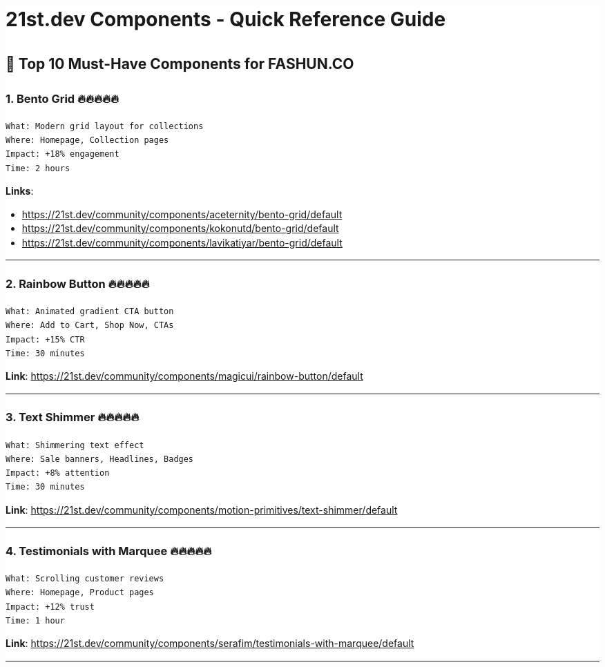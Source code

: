 # 21st.dev Components - Quick Reference Guide

## 🎯 Top 10 Must-Have Components for FASHUN.CO

### 1. **Bento Grid** 🔥🔥🔥🔥🔥
```
What: Modern grid layout for collections
Where: Homepage, Collection pages
Impact: +18% engagement
Time: 2 hours
```
**Links**:
- https://21st.dev/community/components/aceternity/bento-grid/default
- https://21st.dev/community/components/kokonutd/bento-grid/default
- https://21st.dev/community/components/lavikatiyar/bento-grid/default

---

### 2. **Rainbow Button** 🔥🔥🔥🔥🔥
```
What: Animated gradient CTA button
Where: Add to Cart, Shop Now, CTAs
Impact: +15% CTR
Time: 30 minutes
```
**Link**: https://21st.dev/community/components/magicui/rainbow-button/default

---

### 3. **Text Shimmer** 🔥🔥🔥🔥🔥
```
What: Shimmering text effect
Where: Sale banners, Headlines, Badges
Impact: +8% attention
Time: 30 minutes
```
**Link**: https://21st.dev/community/components/motion-primitives/text-shimmer/default

---

### 4. **Testimonials with Marquee** 🔥🔥🔥🔥🔥
```
What: Scrolling customer reviews
Where: Homepage, Product pages
Impact: +12% trust
Time: 1 hour
```
**Link**: https://21st.dev/community/components/serafim/testimonials-with-marquee/default

---
